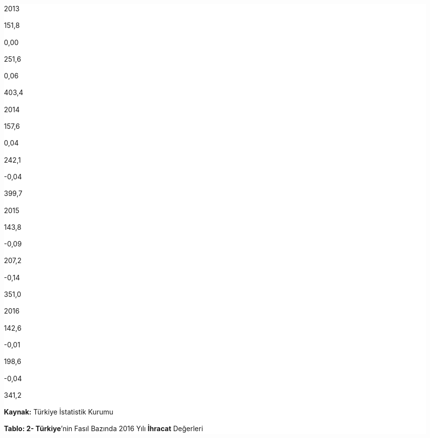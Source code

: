 2013

151,8

0,00

251,6

0,06

403,4

2014

157,6

0,04

242,1

\-0,04

399,7

2015

143,8

\-0,09

207,2

\-0,14

351,0

2016

142,6

\-0,01

198,6

\-0,04

341,2


**Kaynak:** Türkiye İstatistik Kurumu









**Tablo: 2- Türkiye**’nin Fasıl Bazında 2016 Yılı **İhracat** Değerleri










